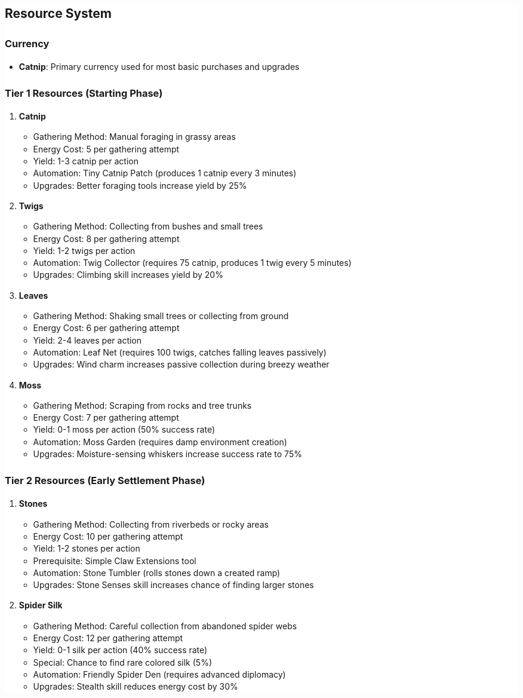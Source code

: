 
## Resource System

### Currency
- **Catnip**: Primary currency used for most basic purchases and upgrades

### Tier 1 Resources (Starting Phase)
1. **Catnip**
   - Gathering Method: Manual foraging in grassy areas
   - Energy Cost: 5 per gathering attempt
   - Yield: 1-3 catnip per action
   - Automation: Tiny Catnip Patch (produces 1 catnip every 3 minutes)
   - Upgrades: Better foraging tools increase yield by 25%

2. **Twigs**
   - Gathering Method: Collecting from bushes and small trees
   - Energy Cost: 8 per gathering attempt
   - Yield: 1-2 twigs per action
   - Automation: Twig Collector (requires 75 catnip, produces 1 twig every 5 minutes)
   - Upgrades: Climbing skill increases yield by 20%

3. **Leaves**
   - Gathering Method: Shaking small trees or collecting from ground
   - Energy Cost: 6 per gathering attempt
   - Yield: 2-4 leaves per action
   - Automation: Leaf Net (requires 100 twigs, catches falling leaves passively)
   - Upgrades: Wind charm increases passive collection during breezy weather

4. **Moss**
   - Gathering Method: Scraping from rocks and tree trunks
   - Energy Cost: 7 per gathering attempt
   - Yield: 0-1 moss per action (50% success rate)
   - Automation: Moss Garden (requires damp environment creation)
   - Upgrades: Moisture-sensing whiskers increase success rate to 75%

### Tier 2 Resources (Early Settlement Phase)
1. **Stones**
   - Gathering Method: Collecting from riverbeds or rocky areas
   - Energy Cost: 10 per gathering attempt
   - Yield: 1-2 stones per action
   - Prerequisite: Simple Claw Extensions tool
   - Automation: Stone Tumbler (rolls stones down a created ramp)
   - Upgrades: Stone Senses skill increases chance of finding larger stones

2. **Spider Silk**
   - Gathering Method: Careful collection from abandoned spider webs
   - Energy Cost: 12 per gathering attempt
   - Yield: 0-1 silk per action (40% success rate)
   - Special: Chance to find rare colored silk (5%)
   - Automation: Friendly Spider Den (requires advanced diplomacy)
   - Upgrades: Stealth skill reduces energy cost by 30%
